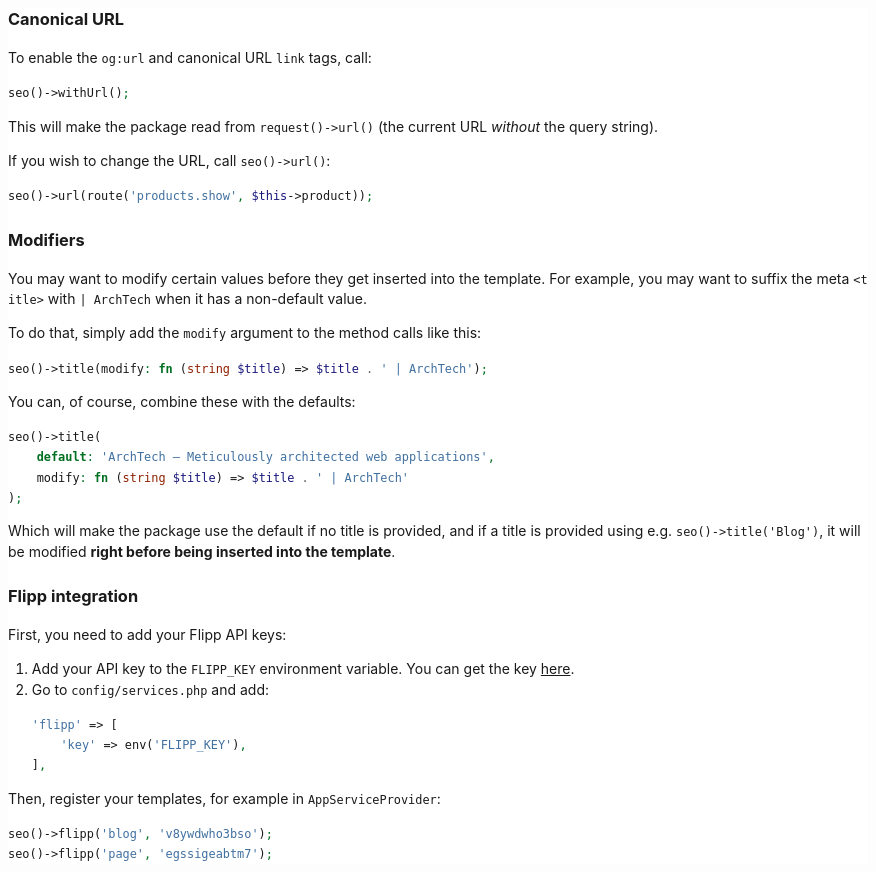 ### Canonical URL

To enable the `og:url` and canonical URL `link` tags, call:

```php
seo()->withUrl();
```

This will make the package read from `request()->url()` (the current URL *without* the query string).

If you wish to change the URL, call `seo()->url()`:

```php
seo()->url(route('products.show', $this->product));
```

### Modifiers

You may want to modify certain values before they get inserted into the template. For example, you may want to suffix the meta `<title>` with `| ArchTech` when it has a non-default value.

To do that, simply add the `modify` argument to the method calls like this:

```php
seo()->title(modify: fn (string $title) => $title . ' | ArchTech');
```

You can, of course, combine these with the defaults:

```php
seo()->title(
    default: 'ArchTech — Meticulously architected web applications',
    modify: fn (string $title) => $title . ' | ArchTech'
);
```

Which will make the package use the default if no title is provided, and if a title is provided using e.g. `seo()->title('Blog')`, it will be modified **right before being inserted into the template**.

### Flipp integration

First, you need to add your Flipp API keys:
1. Add your API key to the `FLIPP_KEY` environment variable. You can get the key [here](https://useflipp.com/settings/profile/api).
2. Go to `config/services.php` and add:
    ```php
    'flipp' => [
        'key' => env('FLIPP_KEY'),
    ],
    ```

Then, register your templates, for example in `AppServiceProvider`:
```php
seo()->flipp('blog', 'v8ywdwho3bso');
seo()->flipp('page', 'egssigeabtm7');
```
